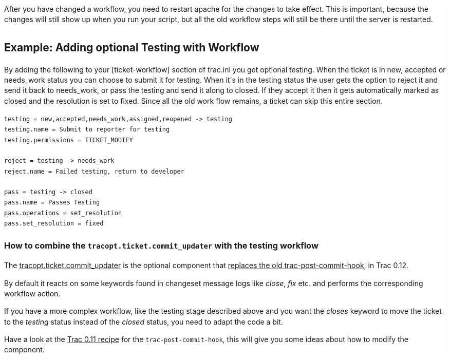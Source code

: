 

After you have changed a workflow, you need to restart apache for the changes to take effect. This is important, because the changes will still show up when you run your script, but all the old workflow steps will still be there until the server is restarted.


## Example: Adding optional Testing with Workflow



By adding the following to your \[ticket-workflow\] section of trac.ini you get optional testing.  When the ticket is in new, accepted or needs\_work status you can choose to submit it for testing.  When it's in the testing status the user gets the option to reject it and send it back to needs\_work, or pass the testing and send it along to closed.  If they accept it then it gets automatically marked as closed and the resolution is set to fixed.  Since all the old work flow remains, a ticket can skip this entire section.


```wiki
testing = new,accepted,needs_work,assigned,reopened -> testing
testing.name = Submit to reporter for testing
testing.permissions = TICKET_MODIFY

reject = testing -> needs_work
reject.name = Failed testing, return to developer

pass = testing -> closed
pass.name = Passes Testing
pass.operations = set_resolution
pass.set_resolution = fixed
```

### How to combine the `tracopt.ticket.commit_updater` with the testing workflow



The [
tracopt.ticket.commit\_updater](http://trac.edgewall.org/intertrac/source%3Atrunk/tracopt/ticket/commit_updater.py) is the optional component that [replaces the old trac-post-commit-hook](trac-repository-admin#), in Trac 0.12.



By default it reacts on some keywords found in changeset message logs like *close*, *fix* etc. and performs the corresponding workflow action.



If you have a more complex workflow, like the testing stage described above and you want the *closes* keyword to move the ticket to the *testing* status instead of the *closed* status, you need to adapt the code a bit. 



Have a look at the [
Trac 0.11 recipe](http://trac.edgewall.org/intertrac/wiki%3A0.11/TracWorkflow%23How-ToCombineSVNtrac-post-commit-hookWithTestWorkflow) for the `trac-post-commit-hook`, this will give you some ideas about how to modify the component.

